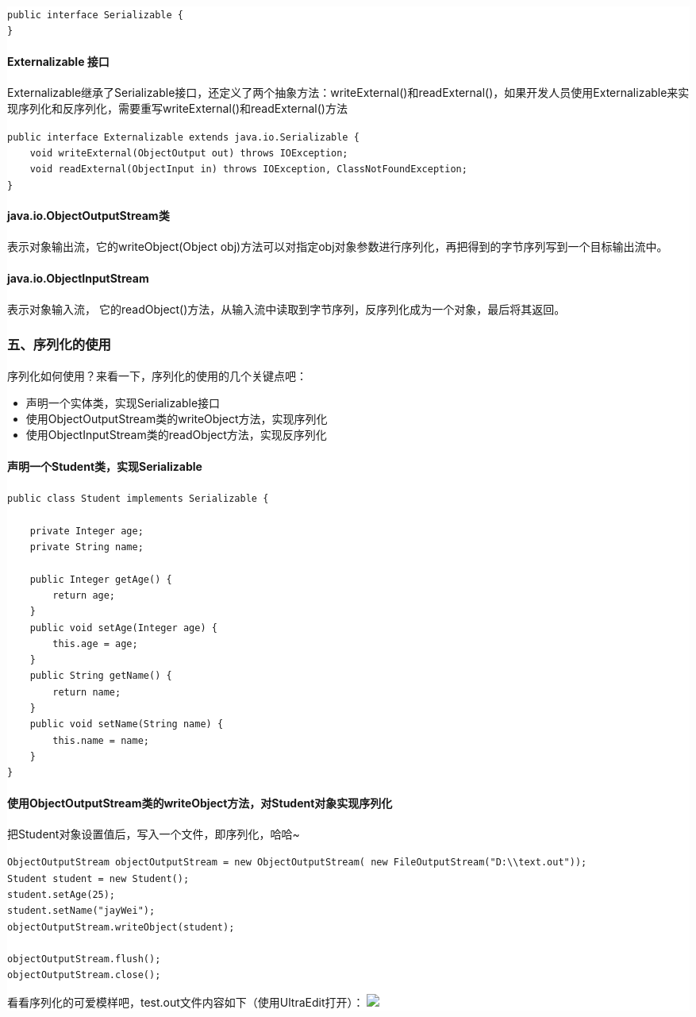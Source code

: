 ```
public interface Serializable {
}
```
#### Externalizable 接口
Externalizable继承了Serializable接口，还定义了两个抽象方法：writeExternal()和readExternal()，如果开发人员使用Externalizable来实现序列化和反序列化，需要重写writeExternal()和readExternal()方法
```
public interface Externalizable extends java.io.Serializable {
    void writeExternal(ObjectOutput out) throws IOException;
    void readExternal(ObjectInput in) throws IOException, ClassNotFoundException;
}
```

#### java.io.ObjectOutputStream类
表示对象输出流，它的writeObject(Object obj)方法可以对指定obj对象参数进行序列化，再把得到的字节序列写到一个目标输出流中。

#### java.io.ObjectInputStream
表示对象输入流，
它的readObject()方法，从输入流中读取到字节序列，反序列化成为一个对象，最后将其返回。


### 五、序列化的使用
序列化如何使用？来看一下，序列化的使用的几个关键点吧：
- 声明一个实体类，实现Serializable接口 
- 使用ObjectOutputStream类的writeObject方法，实现序列化
- 使用ObjectInputStream类的readObject方法，实现反序列化

#### 声明一个Student类，实现Serializable
```
public class Student implements Serializable {

    private Integer age;
    private String name;

    public Integer getAge() {
        return age;
    }
    public void setAge(Integer age) {
        this.age = age;
    }
    public String getName() {
        return name;
    }
    public void setName(String name) {
        this.name = name;
    }
}
```
#### 使用ObjectOutputStream类的writeObject方法，对Student对象实现序列化
把Student对象设置值后，写入一个文件，即序列化，哈哈~
```
ObjectOutputStream objectOutputStream = new ObjectOutputStream( new FileOutputStream("D:\\text.out"));
Student student = new Student();
student.setAge(25);
student.setName("jayWei");
objectOutputStream.writeObject(student);

objectOutputStream.flush();
objectOutputStream.close();
```
看看序列化的可爱模样吧，test.out文件内容如下（使用UltraEdit打开）：
![](https://user-gold-cdn.xitu.io/2020/4/18/1718cb65a1d08785?w=896&h=311&f=png&s=59011)